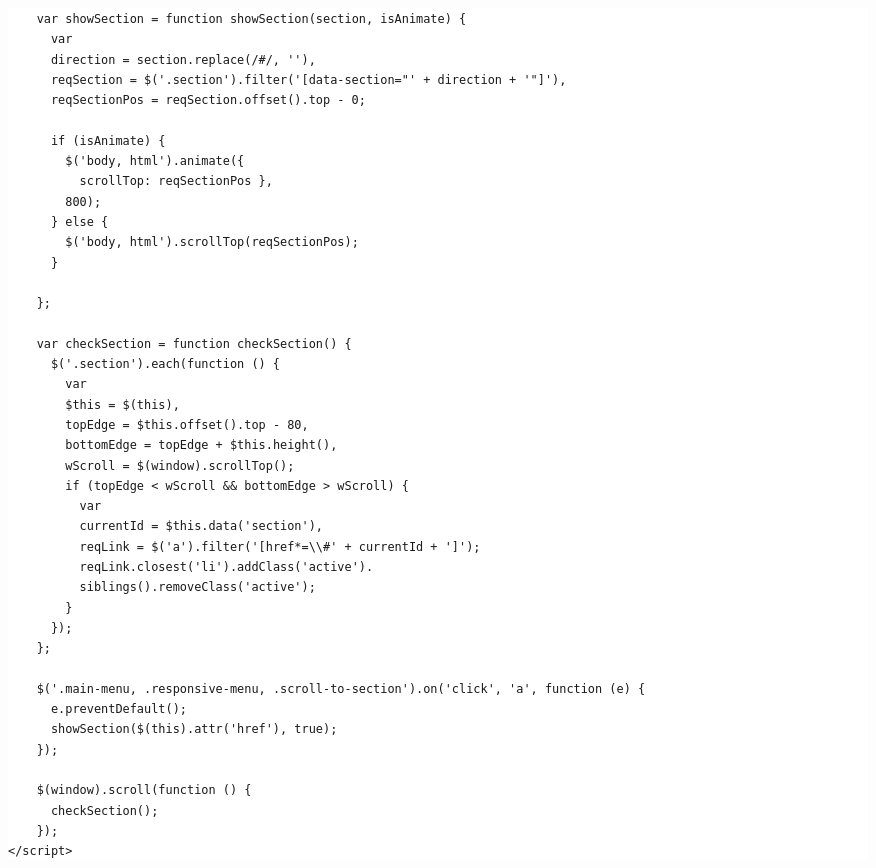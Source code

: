         var showSection = function showSection(section, isAnimate) {
          var
          direction = section.replace(/#/, ''),
          reqSection = $('.section').filter('[data-section="' + direction + '"]'),
          reqSectionPos = reqSection.offset().top - 0;

          if (isAnimate) {
            $('body, html').animate({
              scrollTop: reqSectionPos },
            800);
          } else {
            $('body, html').scrollTop(reqSectionPos);
          }

        };

        var checkSection = function checkSection() {
          $('.section').each(function () {
            var
            $this = $(this),
            topEdge = $this.offset().top - 80,
            bottomEdge = topEdge + $this.height(),
            wScroll = $(window).scrollTop();
            if (topEdge < wScroll && bottomEdge > wScroll) {
              var
              currentId = $this.data('section'),
              reqLink = $('a').filter('[href*=\\#' + currentId + ']');
              reqLink.closest('li').addClass('active').
              siblings().removeClass('active');
            }
          });
        };

        $('.main-menu, .responsive-menu, .scroll-to-section').on('click', 'a', function (e) {
          e.preventDefault();
          showSection($(this).attr('href'), true);
        });

        $(window).scroll(function () {
          checkSection();
        });
    </script>
</body>

</body>
</html>
